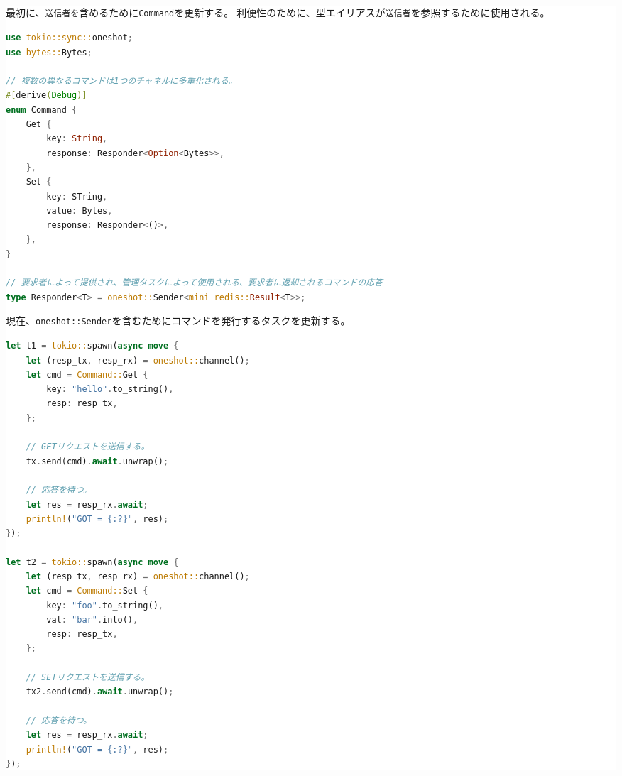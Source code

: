 最初に、`送信者を`含めるために`Command`を更新する。
利便性のために、型エイリアスが`送信者`を参照するために使用される。

```rust
use tokio::sync::oneshot;
use bytes::Bytes;

// 複数の異なるコマンドは1つのチャネルに多重化される。
#[derive(Debug)]
enum Command {
    Get {
        key: String,
        response: Responder<Option<Bytes>>,
    },
    Set {
        key: STring,
        value: Bytes,
        response: Responder<()>,
    },
}

// 要求者によって提供され、管理タスクによって使用される、要求者に返却されるコマンドの応答
type Responder<T> = oneshot::Sender<mini_redis::Result<T>>;
```

現在、`oneshot::Sender`を含むためにコマンドを発行するタスクを更新する。

```rust
let t1 = tokio::spawn(async move {
    let (resp_tx, resp_rx) = oneshot::channel();
    let cmd = Command::Get {
        key: "hello".to_string(),
        resp: resp_tx,
    };

    // GETリクエストを送信する。
    tx.send(cmd).await.unwrap();

    // 応答を待つ。
    let res = resp_rx.await;
    println!("GOT = {:?}", res); 
});

let t2 = tokio::spawn(async move {
    let (resp_tx, resp_rx) = oneshot::channel();
    let cmd = Command::Set {
        key: "foo".to_string(),
        val: "bar".into(),
        resp: resp_tx,
    };

    // SETリクエストを送信する。
    tx2.send(cmd).await.unwrap();

    // 応答を待つ。
    let res = resp_rx.await;
    println!("GOT = {:?}", res);
});
```
